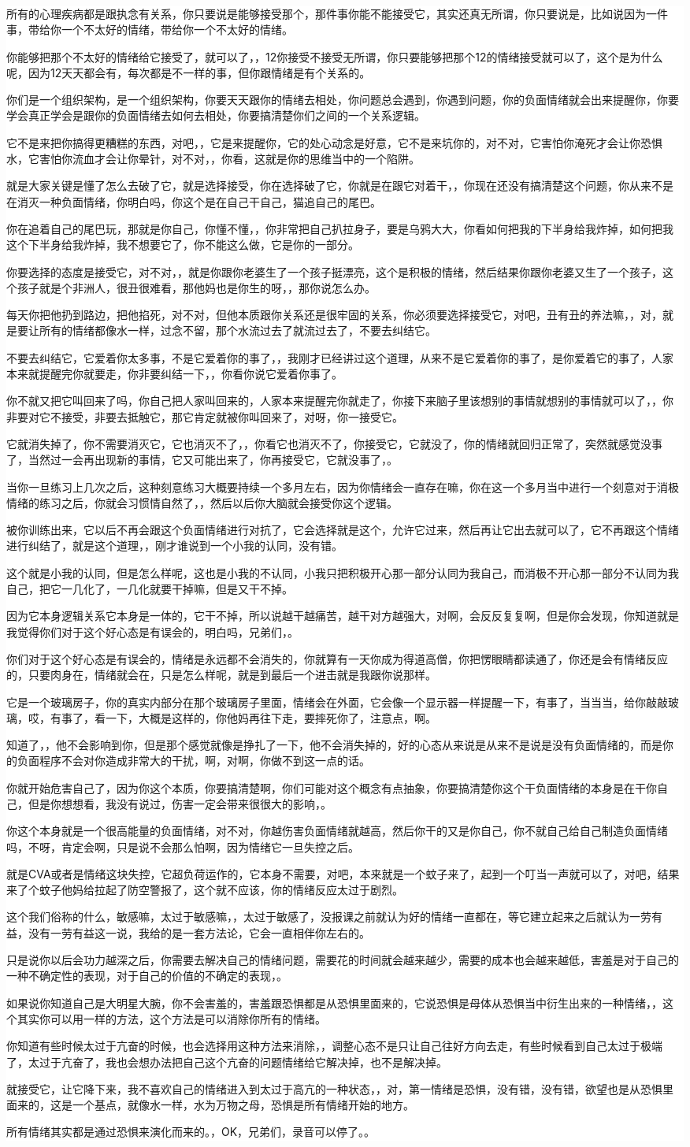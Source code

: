 所有的心理疾病都是跟执念有关系，你只要说是能够接受那个，那件事你能不能接受它，其实还真无所谓，你只要说是，比如说因为一件事，带给你一个不太好的情绪，带给你一个不太好的情绪。

你能够把那个不太好的情绪给它接受了，就可以了，，12你接受不接受无所谓，你只要能够把那个12的情绪接受就可以了，这个是为什么呢，因为12天天都会有，每次都是不一样的事，但你跟情绪是有个关系的。

你们是一个组织架构，是一个组织架构，你要天天跟你的情绪去相处，你问题总会遇到，你遇到问题，你的负面情绪就会出来提醒你，你要学会真正学会是跟你的负面情绪去如何去相处，你要搞清楚你们之间的一个关系逻辑。

它不是来把你搞得更糟糕的东西，对吧，，它是来提醒你，它的处心动念是好意，它不是来坑你的，对不对，它害怕你淹死才会让你恐惧水，它害怕你流血才会让你晕针，对不对，，你看，这就是你的思维当中的一个陷阱。

就是大家关键是懂了怎么去破了它，就是选择接受，你在选择破了它，你就是在跟它对着干，，你现在还没有搞清楚这个问题，你从来不是在消灭一种负面情绪，你明白吗，你这个是在自己干自己，猫追自己的尾巴。

你在追着自己的尾巴玩，那就是你自己，你懂不懂，，你非常把自己扒拉身子，要是乌鸦大大，你看如何把我的下半身给我炸掉，如何把我这个下半身给我炸掉，我不想要它了，你不能这么做，它是你的一部分。

你要选择的态度是接受它，对不对，，就是你跟你老婆生了一个孩子挺漂亮，这个是积极的情绪，然后结果你跟你老婆又生了一个孩子，这个孩子就是个非洲人，很丑很难看，那他妈也是你生的呀，，那你说怎么办。

每天你把他扔到路边，把他掐死，对不对，但他本质跟你关系还是很牢固的关系，你必须要选择接受它，对吧，丑有丑的养法嘛，，对，就是要让所有的情绪都像水一样，过念不留，那个水流过去了就流过去了，不要去纠结它。

不要去纠结它，它爱着你太多事，不是它爱着你的事了，，我刚才已经讲过这个道理，从来不是它爱着你的事了，是你爱着它的事了，人家本来就提醒完你就要走，你非要纠结一下，，你看你说它爱着你事了。

你不就又把它叫回来了吗，你自己把人家叫回来的，人家本来提醒完你就走了，你接下来脑子里该想别的事情就想别的事情就可以了，，你非要对它不接受，非要去抵触它，那它肯定就被你叫回来了，对呀，你一接受它。

它就消失掉了，你不需要消灭它，它也消灭不了，，你看它也消灭不了，你接受它，它就没了，你的情绪就回归正常了，突然就感觉没事了，当然过一会再出现新的事情，它又可能出来了，你再接受它，它就没事了，。

当你一旦练习上几次之后，这种刻意练习大概要持续一个多月左右，因为你情绪会一直存在嘛，你在这一个多月当中进行一个刻意对于消极情绪的练习之后，你就会习惯情自然了，，然后以后你大脑就会接受你这个逻辑。

被你训练出来，它以后不再会跟这个负面情绪进行对抗了，它会选择就是这个，允许它过来，然后再让它出去就可以了，它不再跟这个情绪进行纠结了，就是这个道理，，刚才谁说到一个小我的认同，没有错。

这个就是小我的认同，但是怎么样呢，这也是小我的不认同，小我只把积极开心那一部分认同为我自己，而消极不开心那一部分不认同为我自己，把它一几化了，一几化就要干掉嘛，但是又干不掉。

因为它本身逻辑关系它本身是一体的，它干不掉，所以说越干越痛苦，越干对方越强大，对啊，会反反复复啊，但是你会发现，你知道就是我觉得你们对于这个好心态是有误会的，明白吗，兄弟们，。

你们对于这个好心态是有误会的，情绪是永远都不会消失的，你就算有一天你成为得道高僧，你把愣眼睛都读通了，你还是会有情绪反应的，只要肉身在，情绪就会在，只是怎么样呢，就是到最后一个进击就是我跟你说那样。

它是一个玻璃房子，你的真实内部分在那个玻璃房子里面，情绪会在外面，它会像一个显示器一样提醒一下，有事了，当当当，给你敲敲玻璃，哎，有事了，看一下，大概是这样的，你他妈再往下走，要摔死你了，注意点，啊。

知道了，，他不会影响到你，但是那个感觉就像是挣扎了一下，他不会消失掉的，好的心态从来说是从来不是说是没有负面情绪的，而是你的负面程序不会对你造成非常大的干扰，啊，对啊，你做不到这一点的话。

你就开始危害自己了，因为你这个本质，你要搞清楚啊，你们可能对这个概念有点抽象，你要搞清楚你这个干负面情绪的本身是在干你自己，但是你想想看，我没有说过，伤害一定会带来很很大的影响，。

你这个本身就是一个很高能量的负面情绪，对不对，你越伤害负面情绪就越高，然后你干的又是你自己，你不就自己给自己制造负面情绪吗，不呀，肯定会啊，只是说不会那么怕啊，因为情绪它一旦失控之后。

就是CVA或者是情绪这块失控，它超负荷运作的，它本身不需要，对吧，本来就是一个蚊子来了，起到一个叮当一声就可以了，对吧，结果来了个蚊子他妈给拉起了防空警报了，这个就不应该，你的情绪反应太过于剧烈。

这个我们俗称的什么，敏感嘛，太过于敏感嘛，，太过于敏感了，没报课之前就认为好的情绪一直都在，等它建立起来之后就认为一劳有益，没有一劳有益这一说，我给的是一套方法论，它会一直相伴你左右的。

只是说你以后会功力越深之后，你需要去解决自己的情绪问题，需要花的时间就会越来越少，需要的成本也会越来越低，害羞是对于自己的一种不确定性的表现，对于自己的价值的不确定的表现，。

如果说你知道自己是大明星大腕，你不会害羞的，害羞跟恐惧都是从恐惧里面来的，它说恐惧是母体从恐惧当中衍生出来的一种情绪，，这个其实你可以用一样的方法，这个方法是可以消除你所有的情绪。

你知道有些时候太过于亢奋的时候，也会选择用这种方法来消除，，调整心态不是只让自己往好方向去走，有些时候看到自己太过于极端了，太过于亢奋了，我也会想办法把自己这个亢奋的问题情绪给它解决掉，也不是解决掉。

就接受它，让它降下来，我不喜欢自己的情绪进入到太过于高亢的一种状态，，对，第一情绪是恐惧，没有错，没有错，欲望也是从恐惧里面来的，这是一个基点，就像水一样，水为万物之母，恐惧是所有情绪开始的地方。

所有情绪其实都是通过恐惧来演化而来的。，OK，兄弟们，录音可以停了。。